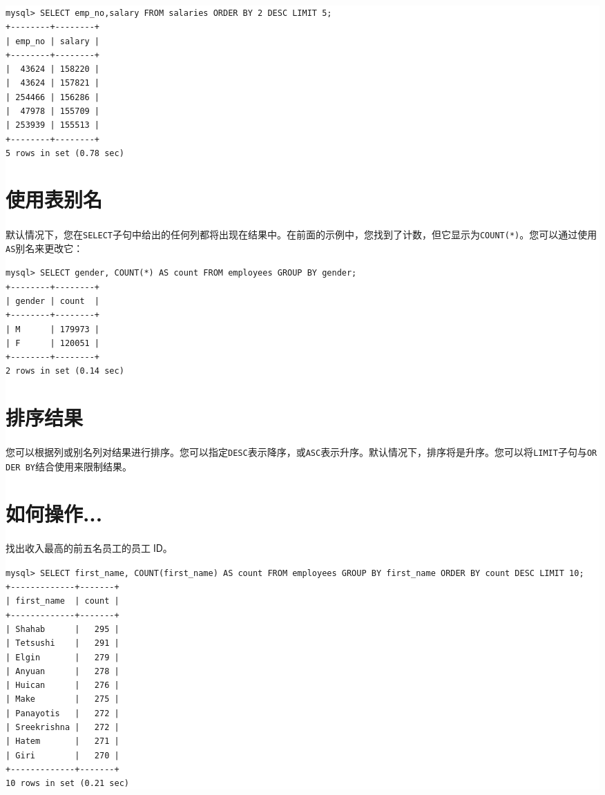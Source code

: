 ```
mysql> SELECT emp_no,salary FROM salaries ORDER BY 2 DESC LIMIT 5;
+--------+--------+
| emp_no | salary |
+--------+--------+
|  43624 | 158220 |
|  43624 | 157821 |
| 254466 | 156286 |
|  47978 | 155709 |
| 253939 | 155513 |
+--------+--------+
5 rows in set (0.78 sec)
```

# 使用表别名

默认情况下，您在`SELECT`子句中给出的任何列都将出现在结果中。在前面的示例中，您找到了计数，但它显示为`COUNT(*)`。您可以通过使用`AS`别名来更改它：

```
mysql> SELECT gender, COUNT(*) AS count FROM employees GROUP BY gender;
+--------+--------+
| gender | count  |
+--------+--------+
| M      | 179973 |
| F      | 120051 |
+--------+--------+
2 rows in set (0.14 sec)
```

# 排序结果

您可以根据列或别名列对结果进行排序。您可以指定`DESC`表示降序，或`ASC`表示升序。默认情况下，排序将是升序。您可以将`LIMIT`子句与`ORDER BY`结合使用来限制结果。

# 如何操作...

找出收入最高的前五名员工的员工 ID。

```
mysql> SELECT first_name, COUNT(first_name) AS count FROM employees GROUP BY first_name ORDER BY count DESC LIMIT 10;
+-------------+-------+
| first_name  | count |
+-------------+-------+
| Shahab      |   295 |
| Tetsushi    |   291 |
| Elgin       |   279 |
| Anyuan      |   278 |
| Huican      |   276 |
| Make        |   275 |
| Panayotis   |   272 |
| Sreekrishna |   272 |
| Hatem       |   271 |
| Giri        |   270 |
+-------------+-------+
10 rows in set (0.21 sec)
```
